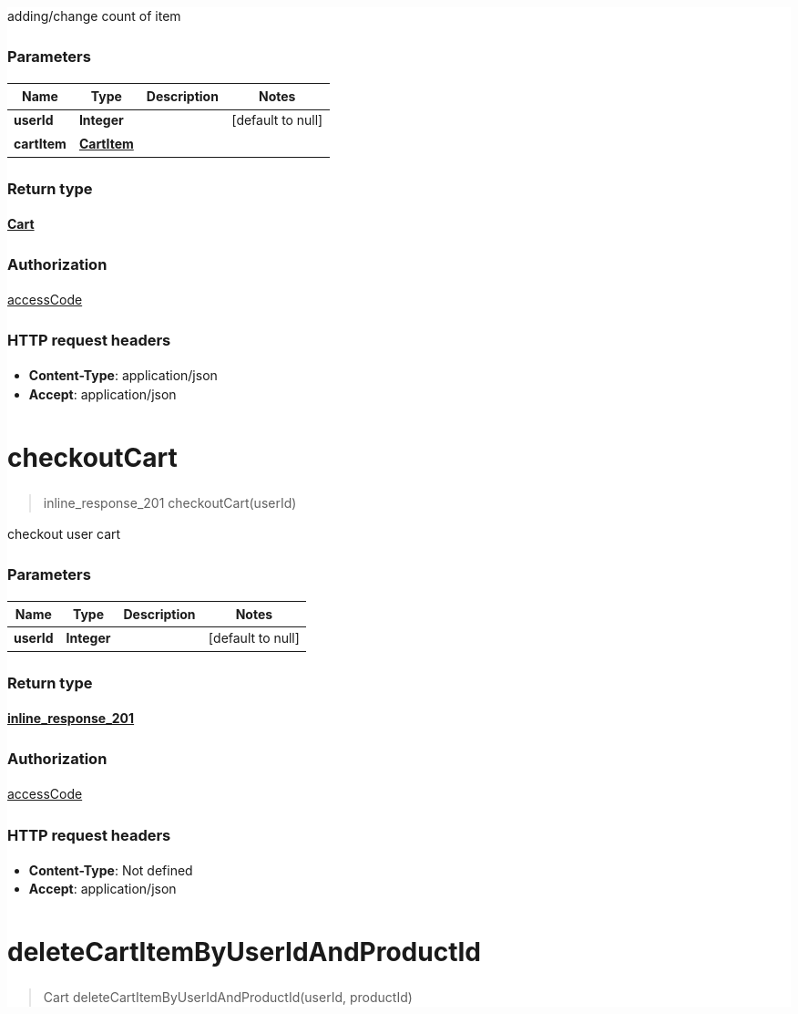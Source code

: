 adding/change count of item

### Parameters

Name | Type | Description  | Notes
------------- | ------------- | ------------- | -------------
 **userId** | **Integer**|  | [default to null]
 **cartItem** | [**CartItem**](../\Models/CartItem.md)|  |

### Return type

[**Cart**](../\Models/Cart.md)

### Authorization

[accessCode](../README.md#accessCode)

### HTTP request headers

- **Content-Type**: application/json
- **Accept**: application/json

<a name="checkoutCart"></a>
# **checkoutCart**
> inline_response_201 checkoutCart(userId)

checkout user cart

### Parameters

Name | Type | Description  | Notes
------------- | ------------- | ------------- | -------------
 **userId** | **Integer**|  | [default to null]

### Return type

[**inline_response_201**](../\Models/inline_response_201.md)

### Authorization

[accessCode](../README.md#accessCode)

### HTTP request headers

- **Content-Type**: Not defined
- **Accept**: application/json

<a name="deleteCartItemByUserIdAndProductId"></a>
# **deleteCartItemByUserIdAndProductId**
> Cart deleteCartItemByUserIdAndProductId(userId, productId)
